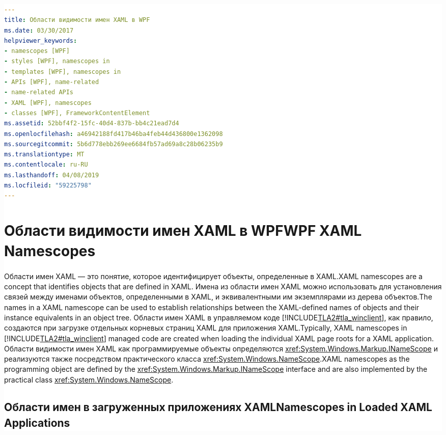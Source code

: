 ```yaml
---
title: Области видимости имен XAML в WPF
ms.date: 03/30/2017
helpviewer_keywords:
- namescopes [WPF]
- styles [WPF], namescopes in
- templates [WPF], namescopes in
- APIs [WPF], name-related
- name-related APIs
- XAML [WPF], namescopes
- classes [WPF], FrameworkContentElement
ms.assetid: 52bbf4f2-15fc-40d4-837b-bb4c21ead7d4
ms.openlocfilehash: a46942188fd417b46ba4feb44d436800e1362098
ms.sourcegitcommit: 5b6d778ebb269ee6684fb57ad69a8c28b06235b9
ms.translationtype: MT
ms.contentlocale: ru-RU
ms.lasthandoff: 04/08/2019
ms.locfileid: "59225798"
---
```

# <a name="wpf-xaml-namescopes"></a><span data-ttu-id="dafb7-102">Области видимости имен XAML в WPF</span><span class="sxs-lookup"><span data-stu-id="dafb7-102">WPF XAML Namescopes</span></span>
<span data-ttu-id="dafb7-103">Области имен XAML — это понятие, которое идентифицирует объекты, определенные в XAML.</span><span class="sxs-lookup"><span data-stu-id="dafb7-103">XAML namescopes are a concept that identifies objects that are defined in XAML.</span></span> <span data-ttu-id="dafb7-104">Имена из области имен XAML можно использовать для установления связей между именами объектов, определенными в XAML, и эквивалентными им экземплярами из дерева объектов.</span><span class="sxs-lookup"><span data-stu-id="dafb7-104">The names in a XAML namescope can be used to establish relationships between the XAML-defined names of objects and their instance equivalents in an object tree.</span></span> <span data-ttu-id="dafb7-105">Области имен XAML в управляемом коде [!INCLUDE[TLA2#tla_winclient](../../../../includes/tla2sharptla-winclient-md.md)], как правило, создаются при загрузке отдельных корневых страниц XAML для приложения XAML.</span><span class="sxs-lookup"><span data-stu-id="dafb7-105">Typically, XAML namescopes in [!INCLUDE[TLA2#tla_winclient](../../../../includes/tla2sharptla-winclient-md.md)] managed code are created when loading the individual XAML page roots for a XAML application.</span></span> <span data-ttu-id="dafb7-106">Области видимости имен XAML как программируемые объекты определяются <xref:System.Windows.Markup.INameScope> и реализуются также посредством практического класса <xref:System.Windows.NameScope>.</span><span class="sxs-lookup"><span data-stu-id="dafb7-106">XAML namescopes as the programming object are defined by the <xref:System.Windows.Markup.INameScope> interface and are also implemented by the practical class <xref:System.Windows.NameScope>.</span></span>  

<a name="Namescopes_in_Loaded_XAML_Applications"></a>   
## <a name="namescopes-in-loaded-xaml-applications"></a><span data-ttu-id="dafb7-107">Области имен в загруженных приложениях XAML</span><span class="sxs-lookup"><span data-stu-id="dafb7-107">Namescopes in Loaded XAML Applications</span></span>  